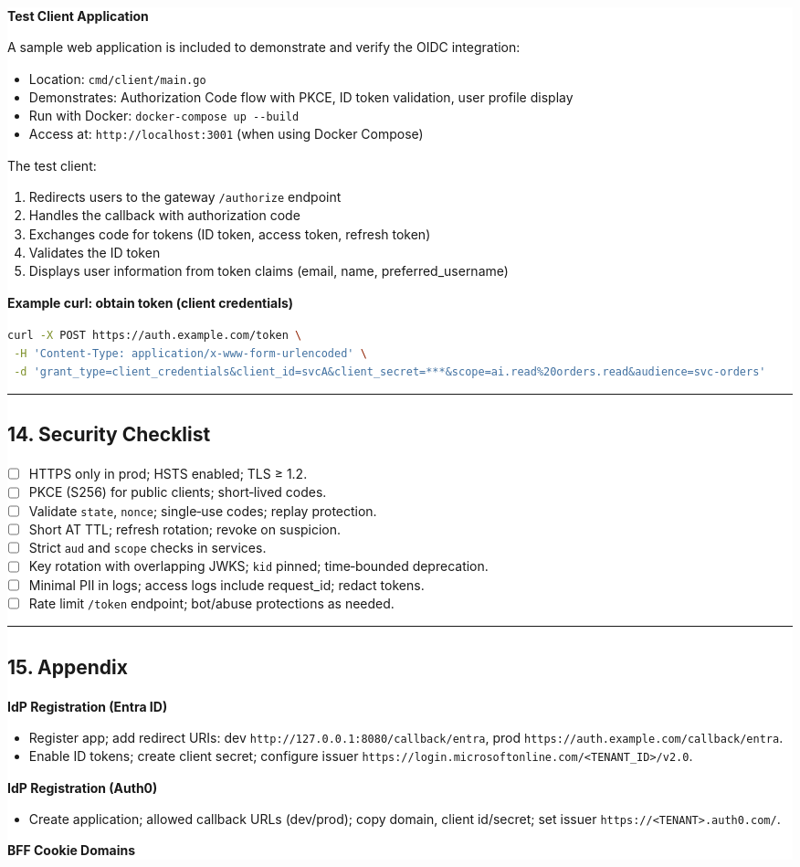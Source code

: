 **Test Client Application**

A sample web application is included to demonstrate and verify the OIDC integration:

* Location: `cmd/client/main.go`
* Demonstrates: Authorization Code flow with PKCE, ID token validation, user profile display
* Run with Docker: `docker-compose up --build`
* Access at: `http://localhost:3001` (when using Docker Compose)

The test client:
1. Redirects users to the gateway `/authorize` endpoint
2. Handles the callback with authorization code
3. Exchanges code for tokens (ID token, access token, refresh token)
4. Validates the ID token
5. Displays user information from token claims (email, name, preferred_username)

**Example curl: obtain token (client credentials)**

```bash
curl -X POST https://auth.example.com/token \
 -H 'Content-Type: application/x-www-form-urlencoded' \
 -d 'grant_type=client_credentials&client_id=svcA&client_secret=***&scope=ai.read%20orders.read&audience=svc-orders'
```

---

## 14. Security Checklist

* [ ] HTTPS only in prod; HSTS enabled; TLS ≥ 1.2.
* [ ] PKCE (S256) for public clients; short‑lived codes.
* [ ] Validate `state`, `nonce`; single‑use codes; replay protection.
* [ ] Short AT TTL; refresh rotation; revoke on suspicion.
* [ ] Strict `aud` and `scope` checks in services.
* [ ] Key rotation with overlapping JWKS; `kid` pinned; time‑bounded deprecation.
* [ ] Minimal PII in logs; access logs include request\_id; redact tokens.
* [ ] Rate limit `/token` endpoint; bot/abuse protections as needed.

---

## 15. Appendix

**IdP Registration (Entra ID)**

* Register app; add redirect URIs: dev `http://127.0.0.1:8080/callback/entra`, prod `https://auth.example.com/callback/entra`.
* Enable ID tokens; create client secret; configure issuer `https://login.microsoftonline.com/<TENANT_ID>/v2.0`.

**IdP Registration (Auth0)**

* Create application; allowed callback URLs (dev/prod); copy domain, client id/secret; set issuer `https://<TENANT>.auth0.com/`.

**BFF Cookie Domains**
